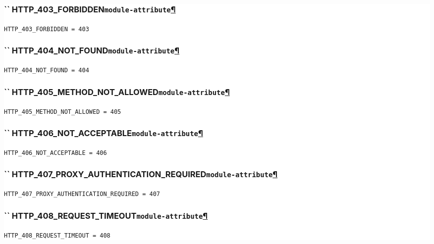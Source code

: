 ### `` HTTP\_403\_FORBIDDEN`module-attribute`[¶](https://fastapi.tiangolo.com/reference/status/\#fastapi.status.HTTP_403_FORBIDDEN "Permanent link")

```md-code__content
HTTP_403_FORBIDDEN = 403

```

### `` HTTP\_404\_NOT\_FOUND`module-attribute`[¶](https://fastapi.tiangolo.com/reference/status/\#fastapi.status.HTTP_404_NOT_FOUND "Permanent link")

```md-code__content
HTTP_404_NOT_FOUND = 404

```

### `` HTTP\_405\_METHOD\_NOT\_ALLOWED`module-attribute`[¶](https://fastapi.tiangolo.com/reference/status/\#fastapi.status.HTTP_405_METHOD_NOT_ALLOWED "Permanent link")

```md-code__content
HTTP_405_METHOD_NOT_ALLOWED = 405

```

### `` HTTP\_406\_NOT\_ACCEPTABLE`module-attribute`[¶](https://fastapi.tiangolo.com/reference/status/\#fastapi.status.HTTP_406_NOT_ACCEPTABLE "Permanent link")

```md-code__content
HTTP_406_NOT_ACCEPTABLE = 406

```

### `` HTTP\_407\_PROXY\_AUTHENTICATION\_REQUIRED`module-attribute`[¶](https://fastapi.tiangolo.com/reference/status/\#fastapi.status.HTTP_407_PROXY_AUTHENTICATION_REQUIRED "Permanent link")

```md-code__content
HTTP_407_PROXY_AUTHENTICATION_REQUIRED = 407

```

### `` HTTP\_408\_REQUEST\_TIMEOUT`module-attribute`[¶](https://fastapi.tiangolo.com/reference/status/\#fastapi.status.HTTP_408_REQUEST_TIMEOUT "Permanent link")

```md-code__content
HTTP_408_REQUEST_TIMEOUT = 408

```

